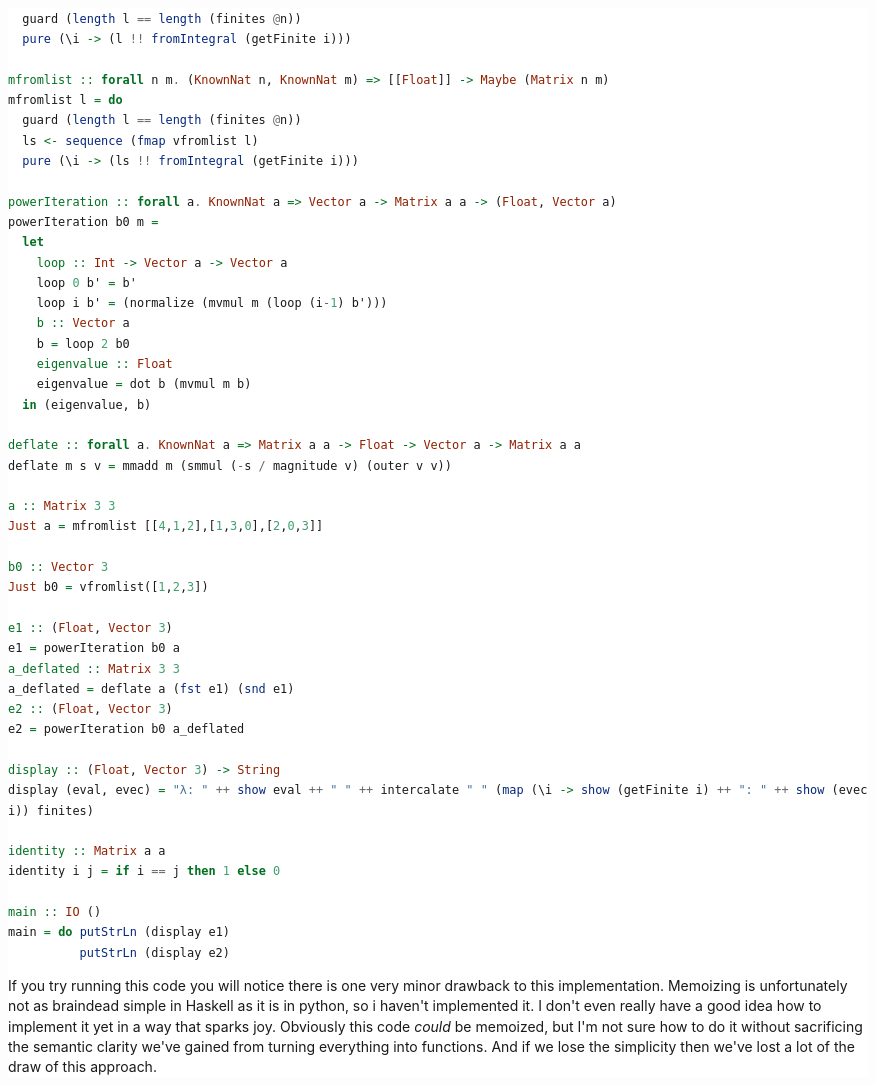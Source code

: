 ```haskell
  guard (length l == length (finites @n))
  pure (\i -> (l !! fromIntegral (getFinite i)))

mfromlist :: forall n m. (KnownNat n, KnownNat m) => [[Float]] -> Maybe (Matrix n m)
mfromlist l = do
  guard (length l == length (finites @n))
  ls <- sequence (fmap vfromlist l)
  pure (\i -> (ls !! fromIntegral (getFinite i)))

powerIteration :: forall a. KnownNat a => Vector a -> Matrix a a -> (Float, Vector a)
powerIteration b0 m =
  let
    loop :: Int -> Vector a -> Vector a
    loop 0 b' = b'
    loop i b' = (normalize (mvmul m (loop (i-1) b')))
    b :: Vector a
    b = loop 2 b0
    eigenvalue :: Float
    eigenvalue = dot b (mvmul m b)
  in (eigenvalue, b)

deflate :: forall a. KnownNat a => Matrix a a -> Float -> Vector a -> Matrix a a
deflate m s v = mmadd m (smmul (-s / magnitude v) (outer v v))

a :: Matrix 3 3
Just a = mfromlist [[4,1,2],[1,3,0],[2,0,3]]

b0 :: Vector 3
Just b0 = vfromlist([1,2,3])

e1 :: (Float, Vector 3)
e1 = powerIteration b0 a
a_deflated :: Matrix 3 3
a_deflated = deflate a (fst e1) (snd e1)
e2 :: (Float, Vector 3)
e2 = powerIteration b0 a_deflated

display :: (Float, Vector 3) -> String
display (eval, evec) = "λ: " ++ show eval ++ " " ++ intercalate " " (map (\i -> show (getFinite i) ++ ": " ++ show (evec i)) finites)

identity :: Matrix a a
identity i j = if i == j then 1 else 0

main :: IO ()
main = do putStrLn (display e1)
          putStrLn (display e2)
```

If you try running this code you will notice there is one very minor drawback to this implementation. Memoizing is unfortunately not as braindead simple in Haskell as it is in python, so i haven't implemented it. I don't even really have a good idea how to implement it yet in a way that sparks joy. Obviously this code *could* be memoized, but I'm not sure how to do it without sacrificing the semantic clarity we've gained from turning everything into functions. And if we lose the simplicity then we've lost a lot of the draw of this approach.
